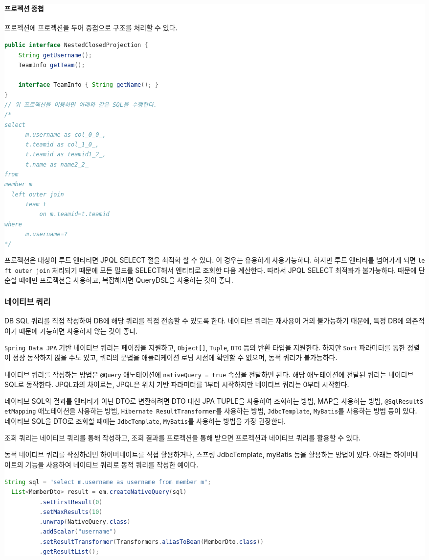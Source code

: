 #### 프로젝션 중첩
프로젝션에 프로젝션을 두어 중첩으로 구조를 처리할 수 있다.
```java
public interface NestedClosedProjection {
	String getUsername();
	TeamInfo getTeam();
	
	interface TeamInfo { String getName(); }
}
// 위 프로젝션을 이용하면 아래와 같은 SQL을 수행한다.
/*
select
      m.username as col_0_0_,
      t.teamid as col_1_0_,
      t.teamid as teamid1_2_,
      t.name as name2_2_
from 
member m 
  left outer join
      team t
          on m.teamid=t.teamid
where 
      m.username=?
*/
```

프로젝션은 대상이 루트 엔티티면 JPQL SELECT 절을 최적화 할 수 있다. 이 경우는 유용하게 사용가능하다. 하지만 루트 엔티티를 넘어가게 되면 `left outer join` 처리되기 때문에 모든 필드를 SELECT해서 엔티티로 조회한 다음 계산한다. 따라서 JPQL SELECT 최적화가 불가능하다. 때문에 단순할 때에만 프로젝션을 사용하고, 복잡해지면 QueryDSL을 사용하는 것이 좋다.


### 네이티브 쿼리
DB SQL 쿼리를 직접 작성하여 DB에 해당 쿼리를 직접 전송할 수 있도록 한다. 네이티브 쿼리는 재사용이 거의 불가능하기 때문에, 특정 DB에 의존적이기 때문에 가능하면 사용하지 않는 것이 좋다.

`Spring Data JPA` 기반 네이티브 쿼리는 페이징을 지원하고, `Object[]`, `Tuple`, `DTO` 등의 반환 타입을 지원한다. 하지만 `Sort` 파라미터를 통한 정렬이 정상 동작하지 않을 수도 있고, 쿼리의 문법을 애플리케이션 로딩 시점에 확인할 수 없으며, 동적 쿼리가 불가능하다.

네이티브 쿼리를 작성하는 방법은 `@Query` 애노테이션에 `nativeQuery = true` 속성을 전달하면 된다. 해당 애노테이션에 전달된 쿼리는 네이티브 SQL로 동작한다. JPQL과의 차이로는, JPQL은 위치 기반 파라미터를 1부터 시작하지만 네이티브 쿼리는 0부터 시작한다.

네이티브 SQL의 결과를 엔티티가 아닌 DTO로 변환하려면 DTO 대신 JPA TUPLE을 사용하여 조회하는 방법, MAP을 사용하는 방법, `@SqlResultSetMapping` 애노테이션을 사용하는 방법, `Hibernate ResultTransformer`를 사용하는 방법, `JdbcTemplate`, `MyBatis`를 사용하는 방법 등이 있다.
네이티브 SQL을 DTO로 조회할 때에는 `JdbcTemplate`, `MyBatis`를 사용하는 방법을 가장 권장한다.

조회 쿼리는 네이티브 쿼리를 통해 작성하고, 조회 결과를 프로젝션을 통해 받으면 프로젝션과 네이티브 쿼리를 활용할 수 있다.

동적 네이티브 쿼리를 작성하려면 하이버네이트를 직접 활용하거나, 스프링 JdbcTemplate, myBatis 등을 활용하는 방법이 있다. 아래는 하이버네이트의 기능을 사용하여 네이티브 쿼리로 동적 쿼리를 작성한 예이다.

```java
String sql = "select m.username as username from member m";
  List<MemberDto> result = em.createNativeQuery(sql)
          .setFirstResult(0)
          .setMaxResults(10)
          .unwrap(NativeQuery.class)
          .addScalar("username")
          .setResultTransformer(Transformers.aliasToBean(MemberDto.class))
          .getResultList();
```